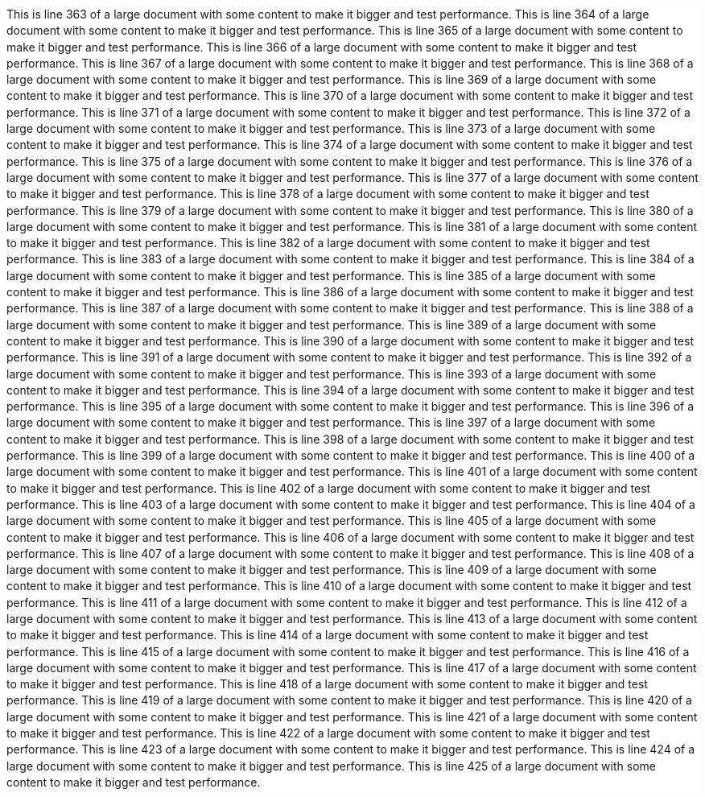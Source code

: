 This is line 363 of a large document with some content to make it bigger and test performance.
This is line 364 of a large document with some content to make it bigger and test performance.
This is line 365 of a large document with some content to make it bigger and test performance.
This is line 366 of a large document with some content to make it bigger and test performance.
This is line 367 of a large document with some content to make it bigger and test performance.
This is line 368 of a large document with some content to make it bigger and test performance.
This is line 369 of a large document with some content to make it bigger and test performance.
This is line 370 of a large document with some content to make it bigger and test performance.
This is line 371 of a large document with some content to make it bigger and test performance.
This is line 372 of a large document with some content to make it bigger and test performance.
This is line 373 of a large document with some content to make it bigger and test performance.
This is line 374 of a large document with some content to make it bigger and test performance.
This is line 375 of a large document with some content to make it bigger and test performance.
This is line 376 of a large document with some content to make it bigger and test performance.
This is line 377 of a large document with some content to make it bigger and test performance.
This is line 378 of a large document with some content to make it bigger and test performance.
This is line 379 of a large document with some content to make it bigger and test performance.
This is line 380 of a large document with some content to make it bigger and test performance.
This is line 381 of a large document with some content to make it bigger and test performance.
This is line 382 of a large document with some content to make it bigger and test performance.
This is line 383 of a large document with some content to make it bigger and test performance.
This is line 384 of a large document with some content to make it bigger and test performance.
This is line 385 of a large document with some content to make it bigger and test performance.
This is line 386 of a large document with some content to make it bigger and test performance.
This is line 387 of a large document with some content to make it bigger and test performance.
This is line 388 of a large document with some content to make it bigger and test performance.
This is line 389 of a large document with some content to make it bigger and test performance.
This is line 390 of a large document with some content to make it bigger and test performance.
This is line 391 of a large document with some content to make it bigger and test performance.
This is line 392 of a large document with some content to make it bigger and test performance.
This is line 393 of a large document with some content to make it bigger and test performance.
This is line 394 of a large document with some content to make it bigger and test performance.
This is line 395 of a large document with some content to make it bigger and test performance.
This is line 396 of a large document with some content to make it bigger and test performance.
This is line 397 of a large document with some content to make it bigger and test performance.
This is line 398 of a large document with some content to make it bigger and test performance.
This is line 399 of a large document with some content to make it bigger and test performance.
This is line 400 of a large document with some content to make it bigger and test performance.
This is line 401 of a large document with some content to make it bigger and test performance.
This is line 402 of a large document with some content to make it bigger and test performance.
This is line 403 of a large document with some content to make it bigger and test performance.
This is line 404 of a large document with some content to make it bigger and test performance.
This is line 405 of a large document with some content to make it bigger and test performance.
This is line 406 of a large document with some content to make it bigger and test performance.
This is line 407 of a large document with some content to make it bigger and test performance.
This is line 408 of a large document with some content to make it bigger and test performance.
This is line 409 of a large document with some content to make it bigger and test performance.
This is line 410 of a large document with some content to make it bigger and test performance.
This is line 411 of a large document with some content to make it bigger and test performance.
This is line 412 of a large document with some content to make it bigger and test performance.
This is line 413 of a large document with some content to make it bigger and test performance.
This is line 414 of a large document with some content to make it bigger and test performance.
This is line 415 of a large document with some content to make it bigger and test performance.
This is line 416 of a large document with some content to make it bigger and test performance.
This is line 417 of a large document with some content to make it bigger and test performance.
This is line 418 of a large document with some content to make it bigger and test performance.
This is line 419 of a large document with some content to make it bigger and test performance.
This is line 420 of a large document with some content to make it bigger and test performance.
This is line 421 of a large document with some content to make it bigger and test performance.
This is line 422 of a large document with some content to make it bigger and test performance.
This is line 423 of a large document with some content to make it bigger and test performance.
This is line 424 of a large document with some content to make it bigger and test performance.
This is line 425 of a large document with some content to make it bigger and test performance.